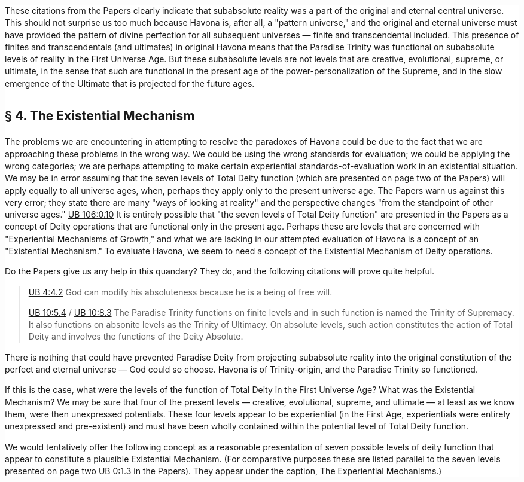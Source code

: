 These citations from the Papers clearly indicate that subabsolute reality was a part of the original and eternal central universe. This should not surprise us too much because Havona is, after all, a "pattern universe," and the original and eternal universe must have provided the pattern of divine perfection for all subsequent universes — finite and transcendental included. This presence of finites and transcendentals (and ultimates) in original Havona means that the Paradise Trinity was functional on subabsolute levels of reality in the First Universe Age. But these subabsolute levels are not levels that are creative, evolutional, supreme, or ultimate, in the sense that such are functional in the present age of the power-personalization of the Supreme, and in the slow emergence of the Ultimate that is projected for the future ages.

## § 4. The Existential Mechanism

The problems we are encountering in attempting to resolve the paradoxes of Havona could be due to the fact that we are approaching these problems in the wrong way. We could be using the wrong standards for evaluation; we could be applying the wrong categories; we are perhaps attempting to make certain experiential standards-of-evaluation work in an existential situation. We may be in error assuming that the seven levels of Total Deity function (which are presented on page two of the Papers) will apply equally to all universe ages, when, perhaps they apply only to the present universe age. The Papers warn us against this very error; they state there are many "ways of looking at reality" and the perspective changes "from the standpoint of other universe ages." <a id="s71_769"></a>[UB 106:0.10](/en/The_Urantia_Book/106#p0_10) It is entirely possible that "the seven levels of Total Deity function" are presented in the Papers as a concept of Deity operations that are functional only in the present age. Perhaps these are levels that are concerned with "Experiential Mechanisms of Growth," and what we are lacking in our attempted evaluation of Havona is a concept of an "Existential Mechanism." To evaluate Havona, we seem to need a concept of the Existential Mechanism of Deity operations.

Do the Papers give us any help in this quandary? They do, and the following citations will prove quite helpful.

> <a id="s75_2"></a>[UB 4:4.2](/en/The_Urantia_Book/4#p4_2) God can modify his absoluteness because he is a being of free will.
> 
> <a id="s77_2"></a>[UB 10:5.4](/en/The_Urantia_Book/10#p5_4) / <a id="s77_46"></a>[UB 10:8.3](/en/The_Urantia_Book/10#p8_3) The Paradise Trinity functions on finite levels and in such function is named the Trinity of Supremacy. It also functions on absonite levels as the Trinity of Ultimacy. On absolute levels, such action constitutes the action of Total Deity and involves the functions of the Deity Absolute.

There is nothing that could have prevented Paradise Deity from projecting subabsolute reality into the original constitution of the perfect and eternal universe — God could so choose. Havona is of Trinity-origin, and the Paradise Trinity so functioned.

If this is the case, what were the levels of the function of Total Deity in the First Universe Age? What was the Existential Mechanism? We may be sure that four of the present levels — creative, evolutional, supreme, and ultimate — at least as we know them, were then unexpressed potentials. These four levels appear to be experiential (in the First Age, experientials were entirely unexpressed and pre-existent) and must have been wholly contained within the potential level of Total Deity function.

We would tentatively offer the following concept as a reasonable presentation of seven possible levels of deity function that appear to constitute a plausible Existential Mechanism. (For comparative purposes these are listed parallel to the seven levels presented on page two <a id="s83_276"></a>[UB 0:1.3](/en/The_Urantia_Book/0#p1_3) in the Papers). They appear under the caption, The Experiential Mechanisms.)
